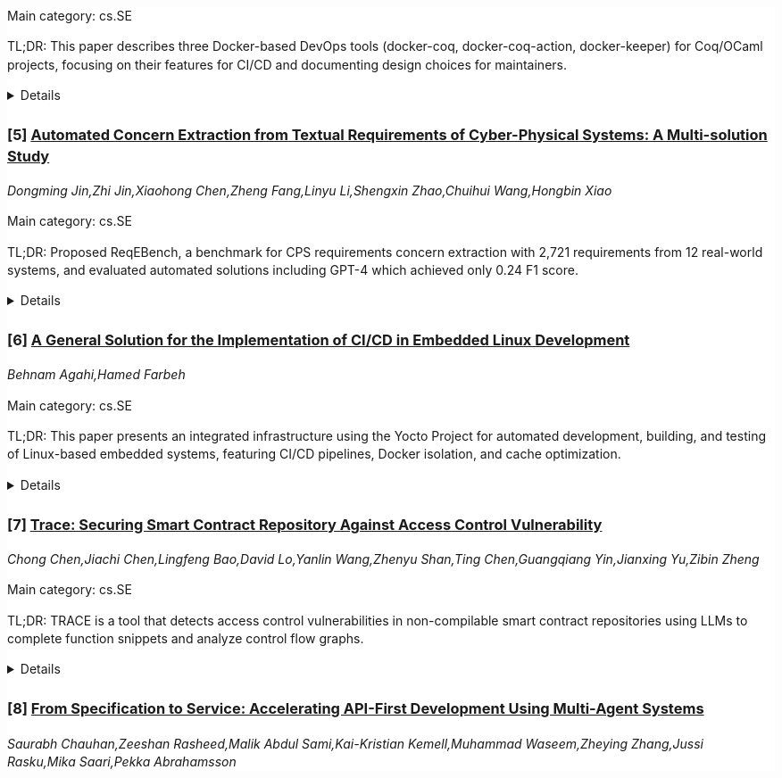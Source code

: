 Main category: cs.SE

TL;DR: This paper describes three Docker-based DevOps tools (docker-coq, docker-coq-action, docker-keeper) for Coq/OCaml projects, focusing on their features for CI/CD and documenting design choices for maintainers.


<details><summary>Details</summary></details>


### [5] [Automated Concern Extraction from Textual Requirements of Cyber-Physical Systems: A Multi-solution Study](https://arxiv.org/abs/2510.19237)
*Dongming Jin,Zhi Jin,Xiaohong Chen,Zheng Fang,Linyu Li,Shengxin Zhao,Chuihui Wang,Hongbin Xiao*

Main category: cs.SE

TL;DR: Proposed ReqEBench, a benchmark for CPS requirements concern extraction with 2,721 requirements from 12 real-world systems, and evaluated automated solutions including GPT-4 which achieved only 0.24 F1 score.


<details><summary>Details</summary></details>


### [6] [A General Solution for the Implementation of CI/CD in Embedded Linux Development](https://arxiv.org/abs/2510.19240)
*Behnam Agahi,Hamed Farbeh*

Main category: cs.SE

TL;DR: This paper presents an integrated infrastructure using the Yocto Project for automated development, building, and testing of Linux-based embedded systems, featuring CI/CD pipelines, Docker isolation, and cache optimization.


<details><summary>Details</summary></details>


### [7] [Trace: Securing Smart Contract Repository Against Access Control Vulnerability](https://arxiv.org/abs/2510.19254)
*Chong Chen,Jiachi Chen,Lingfeng Bao,David Lo,Yanlin Wang,Zhenyu Shan,Ting Chen,Guangqiang Yin,Jianxing Yu,Zibin Zheng*

Main category: cs.SE

TL;DR: TRACE is a tool that detects access control vulnerabilities in non-compilable smart contract repositories using LLMs to complete function snippets and analyze control flow graphs.


<details><summary>Details</summary></details>


### [8] [From Specification to Service: Accelerating API-First Development Using Multi-Agent Systems](https://arxiv.org/abs/2510.19274)
*Saurabh Chauhan,Zeeshan Rasheed,Malik Abdul Sami,Kai-Kristian Kemell,Muhammad Waseem,Zheying Zhang,Jussi Rasku,Mika Saari,Pekka Abrahamsson*
